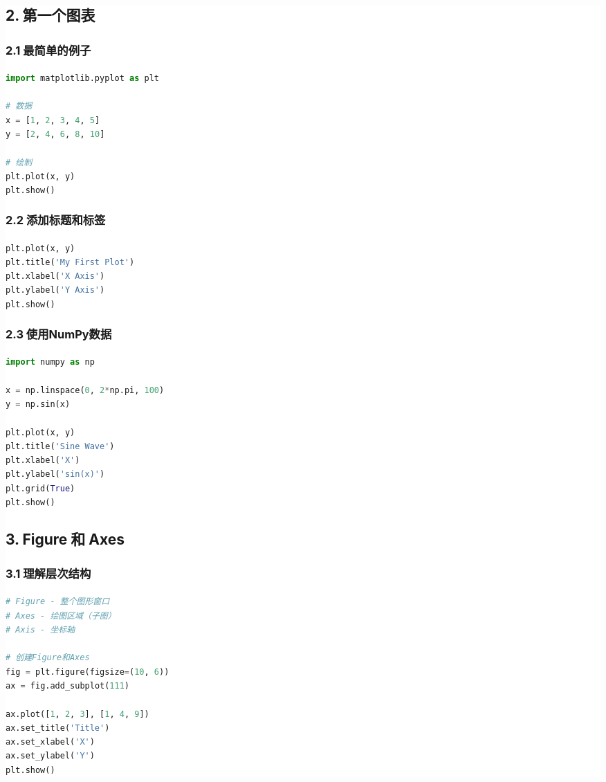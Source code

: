 ## 2. 第一个图表

### 2.1 最简单的例子

```python
import matplotlib.pyplot as plt

# 数据
x = [1, 2, 3, 4, 5]
y = [2, 4, 6, 8, 10]

# 绘制
plt.plot(x, y)
plt.show()
```

### 2.2 添加标题和标签

```python
plt.plot(x, y)
plt.title('My First Plot')
plt.xlabel('X Axis')
plt.ylabel('Y Axis')
plt.show()
```

### 2.3 使用NumPy数据

```python
import numpy as np

x = np.linspace(0, 2*np.pi, 100)
y = np.sin(x)

plt.plot(x, y)
plt.title('Sine Wave')
plt.xlabel('X')
plt.ylabel('sin(x)')
plt.grid(True)
plt.show()
```

## 3. Figure 和 Axes

### 3.1 理解层次结构

```python
# Figure - 整个图形窗口
# Axes - 绘图区域（子图）
# Axis - 坐标轴

# 创建Figure和Axes
fig = plt.figure(figsize=(10, 6))
ax = fig.add_subplot(111)

ax.plot([1, 2, 3], [1, 4, 9])
ax.set_title('Title')
ax.set_xlabel('X')
ax.set_ylabel('Y')
plt.show()
```
